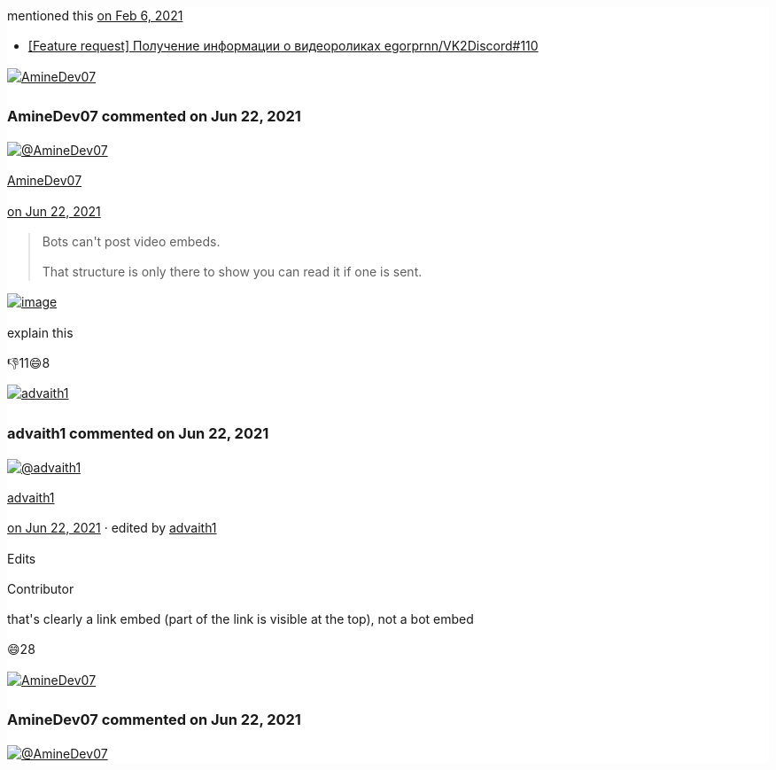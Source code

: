 mentioned this [on Feb 6, 2021](https://github.com/discord/discord-api-docs/issues/1253#event-1092739249)

- [\[Feature request\] Получение информации о видеороликах egorprnn/VK2Discord#110](https://github.com/egorprnn/VK2Discord/issues/110)


[![AmineDev07](https://avatars.githubusercontent.com/u/76876424?u=d49b22f8d49bf47d92167c071f3cc552382c6309&v=4&size=80)](https://github.com/AmineDev07)

### AmineDev07 commented on Jun 22, 2021

[![@AmineDev07](https://avatars.githubusercontent.com/u/76876424?u=d49b22f8d49bf47d92167c071f3cc552382c6309&v=4&size=48)](https://github.com/AmineDev07)

[AmineDev07](https://github.com/AmineDev07)

[on Jun 22, 2021](https://github.com/discord/discord-api-docs/issues/1253#issuecomment-865819292)

> Bots can't post video embeds.
>
> That structure is only there to show you can read it if one is sent.

[![image](https://user-images.githubusercontent.com/76876424/122901035-1432a680-d345-11eb-840c-a61ae09a09f4.png)](https://user-images.githubusercontent.com/76876424/122901035-1432a680-d345-11eb-840c-a61ae09a09f4.png)

explain this

👎11😄8

[![advaith1](https://avatars.githubusercontent.com/u/11778454?u=8c052c48a0b0443689815b9574fa294345eeae11&v=4&size=80)](https://github.com/advaith1)

### advaith1 commented on Jun 22, 2021

[![@advaith1](https://avatars.githubusercontent.com/u/11778454?u=8c052c48a0b0443689815b9574fa294345eeae11&v=4&size=48)](https://github.com/advaith1)

[advaith1](https://github.com/advaith1)

[on Jun 22, 2021](https://github.com/discord/discord-api-docs/issues/1253#issuecomment-865820517) · edited by [advaith1](https://github.com/advaith1)

Edits

Contributor

that's clearly a link embed (part of the link is visible at the top), not a bot embed

😄28

[![AmineDev07](https://avatars.githubusercontent.com/u/76876424?u=d49b22f8d49bf47d92167c071f3cc552382c6309&v=4&size=80)](https://github.com/AmineDev07)

### AmineDev07 commented on Jun 22, 2021

[![@AmineDev07](https://avatars.githubusercontent.com/u/76876424?u=d49b22f8d49bf47d92167c071f3cc552382c6309&v=4&size=48)](https://github.com/AmineDev07)
